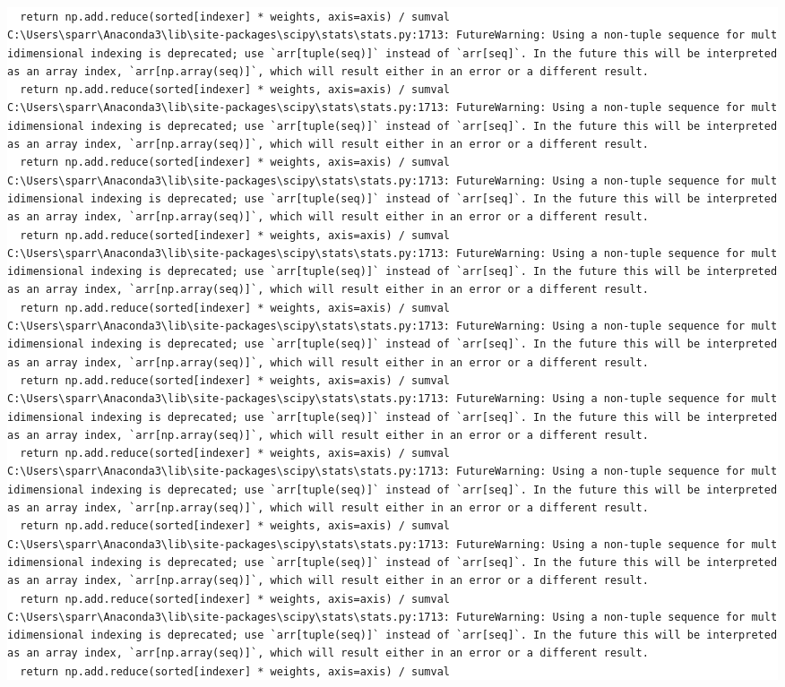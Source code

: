       return np.add.reduce(sorted[indexer] * weights, axis=axis) / sumval
    C:\Users\sparr\Anaconda3\lib\site-packages\scipy\stats\stats.py:1713: FutureWarning: Using a non-tuple sequence for multidimensional indexing is deprecated; use `arr[tuple(seq)]` instead of `arr[seq]`. In the future this will be interpreted as an array index, `arr[np.array(seq)]`, which will result either in an error or a different result.
      return np.add.reduce(sorted[indexer] * weights, axis=axis) / sumval
    C:\Users\sparr\Anaconda3\lib\site-packages\scipy\stats\stats.py:1713: FutureWarning: Using a non-tuple sequence for multidimensional indexing is deprecated; use `arr[tuple(seq)]` instead of `arr[seq]`. In the future this will be interpreted as an array index, `arr[np.array(seq)]`, which will result either in an error or a different result.
      return np.add.reduce(sorted[indexer] * weights, axis=axis) / sumval
    C:\Users\sparr\Anaconda3\lib\site-packages\scipy\stats\stats.py:1713: FutureWarning: Using a non-tuple sequence for multidimensional indexing is deprecated; use `arr[tuple(seq)]` instead of `arr[seq]`. In the future this will be interpreted as an array index, `arr[np.array(seq)]`, which will result either in an error or a different result.
      return np.add.reduce(sorted[indexer] * weights, axis=axis) / sumval
    C:\Users\sparr\Anaconda3\lib\site-packages\scipy\stats\stats.py:1713: FutureWarning: Using a non-tuple sequence for multidimensional indexing is deprecated; use `arr[tuple(seq)]` instead of `arr[seq]`. In the future this will be interpreted as an array index, `arr[np.array(seq)]`, which will result either in an error or a different result.
      return np.add.reduce(sorted[indexer] * weights, axis=axis) / sumval
    C:\Users\sparr\Anaconda3\lib\site-packages\scipy\stats\stats.py:1713: FutureWarning: Using a non-tuple sequence for multidimensional indexing is deprecated; use `arr[tuple(seq)]` instead of `arr[seq]`. In the future this will be interpreted as an array index, `arr[np.array(seq)]`, which will result either in an error or a different result.
      return np.add.reduce(sorted[indexer] * weights, axis=axis) / sumval
    C:\Users\sparr\Anaconda3\lib\site-packages\scipy\stats\stats.py:1713: FutureWarning: Using a non-tuple sequence for multidimensional indexing is deprecated; use `arr[tuple(seq)]` instead of `arr[seq]`. In the future this will be interpreted as an array index, `arr[np.array(seq)]`, which will result either in an error or a different result.
      return np.add.reduce(sorted[indexer] * weights, axis=axis) / sumval
    C:\Users\sparr\Anaconda3\lib\site-packages\scipy\stats\stats.py:1713: FutureWarning: Using a non-tuple sequence for multidimensional indexing is deprecated; use `arr[tuple(seq)]` instead of `arr[seq]`. In the future this will be interpreted as an array index, `arr[np.array(seq)]`, which will result either in an error or a different result.
      return np.add.reduce(sorted[indexer] * weights, axis=axis) / sumval
    C:\Users\sparr\Anaconda3\lib\site-packages\scipy\stats\stats.py:1713: FutureWarning: Using a non-tuple sequence for multidimensional indexing is deprecated; use `arr[tuple(seq)]` instead of `arr[seq]`. In the future this will be interpreted as an array index, `arr[np.array(seq)]`, which will result either in an error or a different result.
      return np.add.reduce(sorted[indexer] * weights, axis=axis) / sumval
    C:\Users\sparr\Anaconda3\lib\site-packages\scipy\stats\stats.py:1713: FutureWarning: Using a non-tuple sequence for multidimensional indexing is deprecated; use `arr[tuple(seq)]` instead of `arr[seq]`. In the future this will be interpreted as an array index, `arr[np.array(seq)]`, which will result either in an error or a different result.
      return np.add.reduce(sorted[indexer] * weights, axis=axis) / sumval
    

